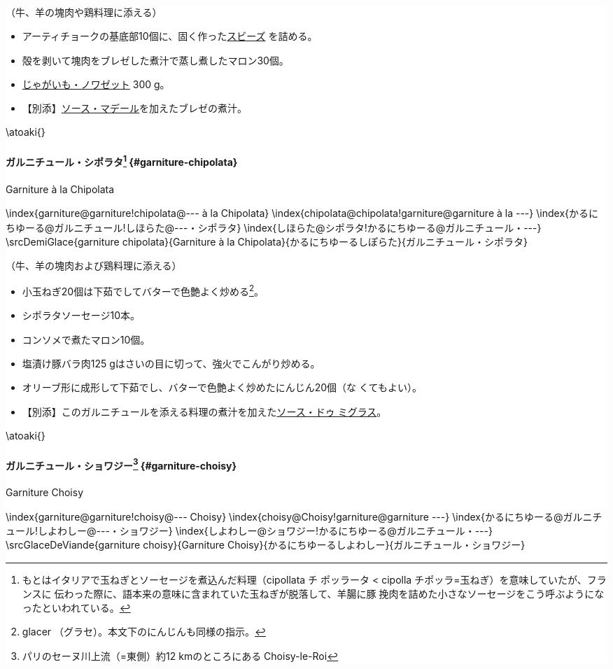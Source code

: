 （牛、羊の塊肉や鶏料理に添える）

* アーティチョークの基底部10個に、固く作った[スビーズ](#sauce-soubise)
  を詰める。

*  殻を剥いて塊肉をブレゼした煮汁で蒸し煮したマロン30個。

* [じゃがいも・ノワゼット](#pommes-de-terre-noisette)  300 g。

* 【別添】[ソース・マデール](#sauce-madere)を加えたブレゼの煮汁。

[^66]: châtelain(e) （シャトラン/シャトレーヌ）。城館の主の意。城館に住む
    者を思わせる豪華な、の意で料理名として使われるようになったようだ。


\atoaki{}


#### ガルニチュール・シポラタ[^67] {#garniture-chipolata}

<div class="frsubenv">Garniture à la Chipolata</div>

\index{garniture@garniture!chipolata@--- à la Chipolata}
\index{chipolata@chipolata!garniture@garniture à la ---}
\index{かるにちゆーる@ガルニチュール!しほらた@---・シポラタ}
\index{しほらた@シポラタ!かるにちゆーる@ガルニチュール・---}
\srcDemiGlace{garniture chipolata}{Garniture à la Chipolata}{かるにちゆーるしぽらた}{ガルニチュール・シポラタ}

（牛、羊の塊肉および鶏料理に添える）

* 小玉ねぎ20個は下茹でしてバターで色艶よく炒める[^68]。

* シポラタソーセージ10本。

* コンソメで煮たマロン10個。

* 塩漬け豚バラ肉125 gはさいの目に切って、強火でこんがり炒める。

* オリーブ形に成形して下茹でし、バターで色艶よく炒めたにんじん20個（な
  くてもよい）。

* 【別添】このガルニチュールを添える料理の煮汁を加えた[ソース・ドゥ
  ミグラス](#sauce-demi-glace)。

[^67]: もとはイタリアで玉ねぎとソーセージを煮込んだ料理（cipollata チ
    ポッラータ < cipolla チポッラ=玉ねぎ）を意味していたが、フランスに
    伝わった際に、語本来の意味に含まれていた玉ねぎが脱落して、羊腸に豚
    挽肉を詰めた小さなソーセージをこう呼ぶようになったといわれている。

[^68]: glacer （グラセ）。本文下のにんじんも同様の指示。


\atoaki{}


#### ガルニチュール・ショワジー[^69] {#garniture-choisy}

<div class="frsubenv">Garniture Choisy</div>

\index{garniture@garniture!choisy@--- Choisy}
\index{choisy@Choisy!garniture@garniture ---}
\index{かるにちゆーる@ガルニチュール!しよわしー@---・ショワジー}
\index{しよわしー@ショワジー!かるにちゆーる@ガルニチュール・---}
\srcGlaceDeViande{garniture choisy}{Garniture Choisy}{かるにちゆーるしよわしー}{ガルニチュール・ショワジー}


[^1]: いわゆる青果としてのパプリカ。
[^1bis]: 原文 Pour les pièce de boucherie より正確に訳すなら、「**肉屋
[^2]: [キャベツのブレゼ](#chou-braise)を参考にすること。
[^3]: 生食出来ないくらい固くて大きな専用品種であるキャベツを千切りにし
[^4]: escalope （エスカロップ）肉などを筋線維と直角に、厚さ1〜2 cmに丸
[^7]: [ソース・アメリケーヌ](#sauce-americaine)も参照されたい。
[^5]: フランスで伝統的なタイプのなすはヘタが緑色で、風味や調理特性はい
[^6]: アンダルシア風、つまりスペイン風といいながら、ギリシャ風ライスを
[^7bis]: なす、トマト、玉ねぎの分量は記されていないので適宜判断すること。
[^8]: 南フランスの都市 Arles （アルル）の形容詞および名詞形。名詞の場
[^10]: mauviette （モヴィエット）、ひばりの食材としての名称。生物とし
[^24]: désosser （デゾセ）。日本の調理現場でも比較的よく使われる用語。
[^11]: 原文の à la Banquière をここでは文字通り訳した。料理名において
[^12]: en casserole （オンカスロール）カスロール仕立てと解釈も可能。
[^13]: berrichon(ne)（ベリション/ベリショーヌ） はフランス中央部にある
[^14]: ルルヴェ relevé のこと。[第二版序文訳注](#releve)参照。
[^16]: Allow-root 南米産クズウコンを原料とした良質のでんぷん。現代の日
[^17]: ピエール・ド・ベルニPierre de Bernis (1715〜1794)のこと。なぜか
[^17bis]: シュヴルイユ仕立てのこと。[ソース・ポワヴラー
[^18]: 本書の温製オードブルの節に「クロケット・ベルニ」は掲載されてい
[^19]: Besonçon （ブゾンソン）フランス東部、ブルゴーニュ=フランシュ=コ
[^21]: [ポム・デュシェス](#pomme-de-terre-duchesse)をバターを塗ったダ
[^22]: 色艶よく焼き上げるために卵黄を溶いたもの、あるいは卵黄に水を加
[^25]: émincer （エマンセ）。
[^26]: rissoler (リソレ)。
[^27]: tourner （トゥルネ）
[^28]: boulanger/boulangère は「パン屋、パン職人」の意。
[^43]: いずれも適切に加熱調理するが、この節では細かく説明されていない
[^29]: 花売り娘、の意。
[^30]: ルルヴェ relevé のこと。[第二版序文訳注](#releve)参照。
[^31]: glacer （グラセ）。
[^32]: 長さ6 cm程度の細長い樽の形状にすること。両端は切り落すので、ラ
[^33]: petits pois （プティポワ）いわゆるグリンピースのことだが、日本
[^34]: haricots verts さやいんげんのことだが、これも日本のものより若ど
[^35]: dégraisser （デグレセ）。
[^37]: bourgeois(e) （ブルジョワ/ブルジョワーズ）。ブルジョワ風の意。
[^38]: glacer （グラセ）。もともとは「鏡のようにする」ところから「艶を
[^39]: 日本のいわゆる「ペコロス」は黄色系品種が多いが、フランスの小さ
[^40]: 原文 lard de poitrine （ラールドポワトリーヌ）は豚バラ肉のこと
[^42]: tourner （トゥルネ）。
[^35bis1]: 原文 pièce de boeuf そのまま訳せば牛の塊肉となるが、いわゆ
[^35bis2]: いわゆるboeuf bourguignonne （ブフブルギニョンヌ）とほぼ同
[^45]: étuver （エチュヴェ)。
[^46]: 芽キャベツはchoux de Bruxelles （シュドブリュクセル、ブリュッセ
[^47]: 現在はベルギー中部の州ブラバントBrabantの、の意。なお、この名称
[^48]: このガルニチュールについては、初版から掲載されているにもかかわ
[^49]: 茹でてよく水気をきっておくこと。
[^50]: flageolet 白いんげん豆の一種で、通常のものより小粒。
[^51]: ジャン・アンテルム・ブリア＝サヴァラン（Jean Anthelme
[^52]: 現行版の原書でベカスのスフレの項を見ると、[ベカス・ファヴァー
[^52bis]: 本書の「米のクロケット」はアントルメすなわちデザートとして砂
[^53]: [ガルニチュール・ブルターニュ風](#garniture-bretonne)訳注参照。
[^54]: Bristol はイギリス西部の港湾都市。このガルニチュールの名称となった由来などは不明。
[^55]: [ガルニチュール・ブクティエール](#garniture-bouquetiere)訳注参照。
[^56]: étuver (エチュヴェ)。下茹での段階で $\frac{2}{3}$〜
[^57]: 芽キャベツchoux de Bruxelles とアンディーヴendiveはいずれもベル
[^58]: ブルターニュ地方の地名Cancale（カンカール）の形容詞
[^59]: カトリック教会における枢機卿のこと。枢機卿の衣が真紅であること
[^60]: Castilla （カスティーリャ、カスティージャ）はスペイン中部の地域
[^61]: トゥルヌド、ノワゼットをフライパンでソテーし、デグラセしてトマ
[^62]: ルルヴェのこと。[第二版序文訳注](#releve)参照。19世紀前半くらい
[^63]: シャンボールとは16世紀、ロワール河の近くに建てられた瀟洒な城の
[^64]: tourner （トゥルネ）。原義は「回す」。野菜などを包丁ではなく材
[^65]: ecrevisse ヨーロッパザリガニ。
[^65bis2]: court-bouillon （クールブイヨン）。court は少量の意。つまり、
[^65bis]: trousser （トゥルセ）。
[^70]: 原文 canneler （カヌレ）。この場合はtourner （トゥルネ）とほぼ
[^69]: パリのセーヌ川上流（=東側）約12 kmのところにある Choisy-le-Roi
[^71]: 19世紀にあったパリの有名レストラン、ヴォワザンの料理長の名。[ソー
[^72]: パリ郊外の町の名。プチポワを使った料理にこの名が冠されるものが
[^73]: このガルニチュールを添える料理がポワレ（[ソース・ビガラー
[^74]: compote （コンポート）。果物のシロップ煮のイメージが強いが、肉
[^75]: lard de poitrine （ラールドポワトリーヌ）、lard maigre （ラール
[^76]: poulet de grain 鶏の大きさや飼育方法による区別については[ソース・
[^77]: lardon （ラルドン）。たんに lardon というだけで、この豚バラ肉の
[^78]: glacer （グラセ）。
[^80]: rissoler （リソレ）油脂を熱して、素材の表面をこんがり焼くこと。
[^81]: ブルボン王家のひとつCondé（コンデ）家の傍流（いわゆる分家筋)で、
[^82]: lentille （ロンティーユ）。西アジア原産。レンズ豆はおそらく農耕
[^83]: もとは英語 commodore であり、イギリスでは艦隊司令官、アメリカで
[^84]: merlan （メルロン）タラ科の海水魚。
[^85]: キュシー侯爵（1767〜1841）。[基本ソース　概
[^86]: rognon 仔牛などでは腎臓のこと。鶏の場合はrognon blanc（ロニョン
[^87]: ドモン公爵家duché d'Aumon（デュシェドモン）にちなんだ名称をいわ
[^88]: étuver au beurre （エチュヴェオブール）
[^89]: escalope （エスカロップ）肉や魚を1〜2 cmの厚さで、筋腺維と直角
[^90]: paner à l'anglaise （パネアロングレーズ）。素材に小麦粉をまぶし
[^91]: à la Dauphine （アラドフィーヌ）王太子妃風、の意。この料理名に
[^92]: dieppois(e) （ディエポワ/ディエポワーズ） < Dieppe （ディエープ）
[^93]: 小海老。小さめのcrevette grise（クルヴェットグリーズ）とやや大
[^94]: pocher （ポシェ）
[^95]: ébarber （エバルベ）貝類の身の周囲をきれいにすること。帆立貝の
[^96]: 原書現行版ではDorlaとなっているが明らかな誤植。19世紀パリのカ
[^97]: concombre （コンコンブル）日本で一般的なきゅうりと品種系統も異
[^99]: Madame du Barry （マダムデュバリー）デュバリー夫人 （1743〜1793）
[^100]: gratiner （グラティネ）。また、原文moulés en boulesを文字通り
[^101]: râper （ラペ）
[^102]: duc （デュック=公爵）、duchesse（デュシェス=公爵夫人）。ここで
[^103]: dorer （ドレ）< dorure （ドリュール）焼いた際に艶を出すために
[^104]: 『愛の妙薬』や『ランメルモールのルチア』で知られる作曲家ガエタ
[^105]: éscalope （エスカロップ）。
[^106]: 日本語にすれば「農場主風」。野菜を厚さ1 mmくらい、長さ1 cm程度
[^107]: 原文émincer en paysanne （エマンセオンペイザーヌ）。ペイザーヌ
[^108]: étuver （エチュヴェ）。
[^109]: このガルニチュールは[鶏のソテー・フェルミエー